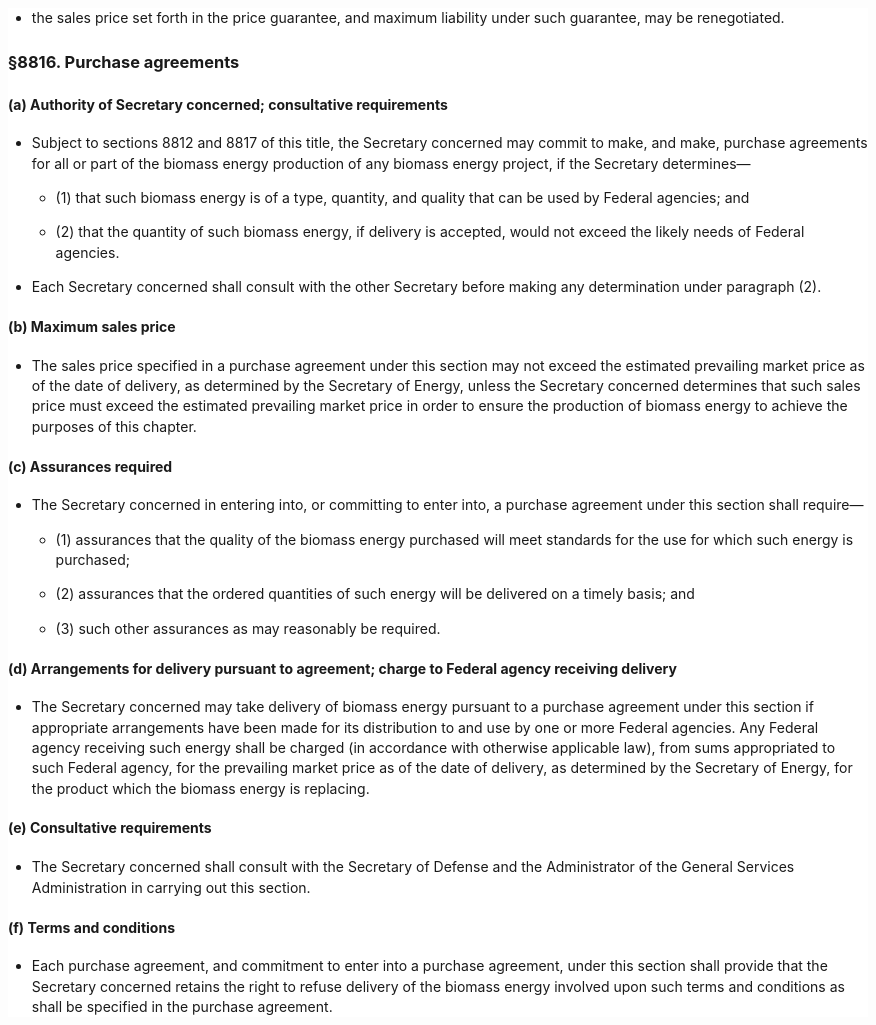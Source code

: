 
* the sales price set forth in the price guarantee, and maximum liability under such guarantee, may be renegotiated.

### §8816. Purchase agreements
#### (a) Authority of Secretary concerned; consultative requirements
* Subject to sections 8812 and 8817 of this title, the Secretary concerned may commit to make, and make, purchase agreements for all or part of the biomass energy production of any biomass energy project, if the Secretary determines—

  * (1) that such biomass energy is of a type, quantity, and quality that can be used by Federal agencies; and

  * (2) that the quantity of such biomass energy, if delivery is accepted, would not exceed the likely needs of Federal agencies.


* Each Secretary concerned shall consult with the other Secretary before making any determination under paragraph (2).

#### (b) Maximum sales price
* The sales price specified in a purchase agreement under this section may not exceed the estimated prevailing market price as of the date of delivery, as determined by the Secretary of Energy, unless the Secretary concerned determines that such sales price must exceed the estimated prevailing market price in order to ensure the production of biomass energy to achieve the purposes of this chapter.

#### (c) Assurances required
* The Secretary concerned in entering into, or committing to enter into, a purchase agreement under this section shall require—

  * (1) assurances that the quality of the biomass energy purchased will meet standards for the use for which such energy is purchased;

  * (2) assurances that the ordered quantities of such energy will be delivered on a timely basis; and

  * (3) such other assurances as may reasonably be required.

#### (d) Arrangements for delivery pursuant to agreement; charge to Federal agency receiving delivery
* The Secretary concerned may take delivery of biomass energy pursuant to a purchase agreement under this section if appropriate arrangements have been made for its distribution to and use by one or more Federal agencies. Any Federal agency receiving such energy shall be charged (in accordance with otherwise applicable law), from sums appropriated to such Federal agency, for the prevailing market price as of the date of delivery, as determined by the Secretary of Energy, for the product which the biomass energy is replacing.

#### (e) Consultative requirements
* The Secretary concerned shall consult with the Secretary of Defense and the Administrator of the General Services Administration in carrying out this section.

#### (f) Terms and conditions
* Each purchase agreement, and commitment to enter into a purchase agreement, under this section shall provide that the Secretary concerned retains the right to refuse delivery of the biomass energy involved upon such terms and conditions as shall be specified in the purchase agreement.
